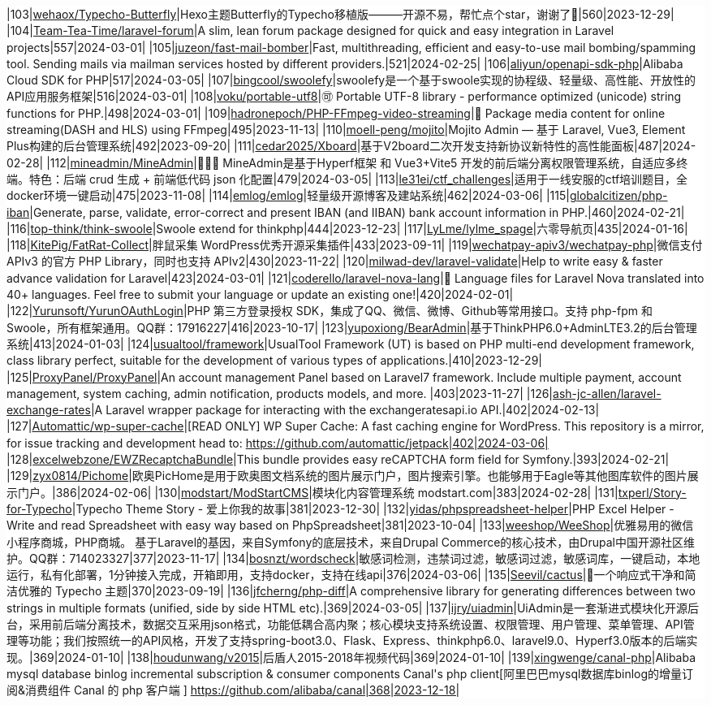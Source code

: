 |103|[wehaox/Typecho-Butterfly](https://github.com/wehaox/Typecho-Butterfly)|Hexo主题Butterfly的Typecho移植版———开源不易，帮忙点个star，谢谢了🌹|560|2023-12-29|
|104|[Team-Tea-Time/laravel-forum](https://github.com/Team-Tea-Time/laravel-forum)|A slim, lean forum package designed for quick and easy integration in Laravel projects|557|2024-03-01|
|105|[juzeon/fast-mail-bomber](https://github.com/juzeon/fast-mail-bomber)|Fast, multithreading, efficient and easy-to-use mail bombing/spamming tool. Sending mails via mailman services hosted by different providers.|521|2024-02-25|
|106|[aliyun/openapi-sdk-php](https://github.com/aliyun/openapi-sdk-php)|Alibaba Cloud SDK for PHP|517|2024-03-05|
|107|[bingcool/swoolefy](https://github.com/bingcool/swoolefy)|swoolefy是一个基于swoole实现的协程级、轻量级、高性能、开放性的API应用服务框架|516|2024-03-01|
|108|[voku/portable-utf8](https://github.com/voku/portable-utf8)|🉑 Portable UTF-8 library - performance optimized (unicode) string functions for PHP.|498|2024-03-01|
|109|[hadronepoch/PHP-FFmpeg-video-streaming](https://github.com/hadronepoch/PHP-FFmpeg-video-streaming)|📼 Package media content for online streaming(DASH and HLS) using FFmpeg|495|2023-11-13|
|110|[moell-peng/mojito](https://github.com/moell-peng/mojito)|Mojito  Admin — 基于 Laravel, Vue3, Element Plus构建的后台管理系统|492|2023-09-20|
|111|[cedar2025/Xboard](https://github.com/cedar2025/Xboard)|基于V2board二次开发支持新协议新特性的高性能面板|487|2024-02-28|
|112|[mineadmin/MineAdmin](https://github.com/mineadmin/MineAdmin)|🎉🎉🎉 MineAdmin是基于Hyperf框架 和 Vue3+Vite5 开发的前后端分离权限管理系统，自适应多终端。特色：后端 crud 生成 + 前端低代码 json 化配置|479|2024-03-05|
|113|[le31ei/ctf_challenges](https://github.com/le31ei/ctf_challenges)|适用于一线安服的ctf培训题目，全docker环境一键启动|475|2023-11-08|
|114|[emlog/emlog](https://github.com/emlog/emlog)|轻量级开源博客及建站系统|462|2024-03-06|
|115|[globalcitizen/php-iban](https://github.com/globalcitizen/php-iban)|Generate, parse, validate, error-correct and present IBAN (and IIBAN) bank account information in PHP.|460|2024-02-21|
|116|[top-think/think-swoole](https://github.com/top-think/think-swoole)|Swoole extend for thinkphp|444|2023-12-23|
|117|[LyLme/lylme_spage](https://github.com/LyLme/lylme_spage)|六零导航页|435|2024-01-16|
|118|[KitePig/FatRat-Collect](https://github.com/KitePig/FatRat-Collect)|胖鼠采集 WordPress优秀开源采集插件|433|2023-09-11|
|119|[wechatpay-apiv3/wechatpay-php](https://github.com/wechatpay-apiv3/wechatpay-php)|微信支付 APIv3 的官方 PHP Library，同时也支持 APIv2|430|2023-11-22|
|120|[milwad-dev/laravel-validate](https://github.com/milwad-dev/laravel-validate)|Help to write easy & faster advance validation for Laravel|423|2024-03-01|
|121|[coderello/laravel-nova-lang](https://github.com/coderello/laravel-nova-lang)|🌌 Language files for Laravel Nova translated into 40+ languages. Feel free to submit your language or update an existing one!|420|2024-02-01|
|122|[Yurunsoft/YurunOAuthLogin](https://github.com/Yurunsoft/YurunOAuthLogin)|PHP 第三方登录授权 SDK，集成了QQ、微信、微博、Github等常用接口。支持 php-fpm 和 Swoole，所有框架通用。QQ群：17916227|416|2023-10-17|
|123|[yupoxiong/BearAdmin](https://github.com/yupoxiong/BearAdmin)|基于ThinkPHP6.0+AdminLTE3.2的后台管理系统|413|2024-01-03|
|124|[usualtool/framework](https://github.com/usualtool/framework)|UsualTool Framework (UT)  is based on PHP multi-end development framework, class library perfect, suitable for the development of various types of applications.|410|2023-12-29|
|125|[ProxyPanel/ProxyPanel](https://github.com/ProxyPanel/ProxyPanel)|An account management Panel based on Laravel7 framework. Include multiple payment, account management, system caching, admin notification, products models, and more. |403|2023-11-27|
|126|[ash-jc-allen/laravel-exchange-rates](https://github.com/ash-jc-allen/laravel-exchange-rates)|A Laravel wrapper package for interacting with the exchangeratesapi.io API.|402|2024-02-13|
|127|[Automattic/wp-super-cache](https://github.com/Automattic/wp-super-cache)|[READ ONLY] WP Super Cache: A fast caching engine for WordPress. This repository is a mirror, for issue tracking and development head to: https://github.com/automattic/jetpack|402|2024-03-06|
|128|[excelwebzone/EWZRecaptchaBundle](https://github.com/excelwebzone/EWZRecaptchaBundle)|This bundle provides easy reCAPTCHA form field for Symfony.|393|2024-02-21|
|129|[zyx0814/Pichome](https://github.com/zyx0814/Pichome)|欧奥PicHome是用于欧奥图文档系统的图片展示门户，图片搜索引擎。也能够用于Eagle等其他图库软件的图片展示门户。|386|2024-02-06|
|130|[modstart/ModStartCMS](https://github.com/modstart/ModStartCMS)|模块化内容管理系统 modstart.com|383|2024-02-28|
|131|[txperl/Story-for-Typecho](https://github.com/txperl/Story-for-Typecho)|Typecho Theme Story - 爱上你我的故事|381|2023-12-30|
|132|[yidas/phpspreadsheet-helper](https://github.com/yidas/phpspreadsheet-helper)|PHP Excel Helper - Write and read Spreadsheet with easy way based on PhpSpreadsheet|381|2023-10-04|
|133|[weeshop/WeeShop](https://github.com/weeshop/WeeShop)|优雅易用的微信小程序商城，PHP商城。 基于Laravel的基因，来自Symfony的底层技术，来自Drupal Commerce的核心技术，由Drupal中国开源社区维护。QQ群：714023327|377|2023-11-17|
|134|[bosnzt/wordscheck](https://github.com/bosnzt/wordscheck)|敏感词检测，违禁词过滤，敏感词过滤，敏感词库，一键启动，本地运行，私有化部署，1分钟接入完成，开箱即用，支持docker，支持在线api|376|2024-03-06|
|135|[Seevil/cactus](https://github.com/Seevil/cactus)|🌵一个响应式干净和简洁优雅的 Typecho 主题|370|2023-09-19|
|136|[jfcherng/php-diff](https://github.com/jfcherng/php-diff)|A comprehensive library for generating differences between two strings in multiple formats (unified, side by side HTML etc).|369|2024-03-05|
|137|[ijry/uiadmin](https://github.com/ijry/uiadmin)|UiAdmin是一套渐进式模块化开源后台，采用前后端分离技术，数据交互采用json格式，功能低耦合高内聚；核心模块支持系统设置、权限管理、用户管理、菜单管理、API管理等功能；我们按照统一的API风格，开发了支持spring-boot3.0、Flask、Express、thinkphp6.0、laravel9.0、Hyperf3.0版本的后端实现。|369|2024-01-10|
|138|[houdunwang/v2015](https://github.com/houdunwang/v2015)|后盾人2015-2018年视频代码|369|2024-01-10|
|139|[xingwenge/canal-php](https://github.com/xingwenge/canal-php)|Alibaba mysql database binlog incremental subscription & consumer components Canal's php client[阿里巴巴mysql数据库binlog的增量订阅&消费组件 Canal 的 php 客户端 ] https://github.com/alibaba/canal|368|2023-12-18|